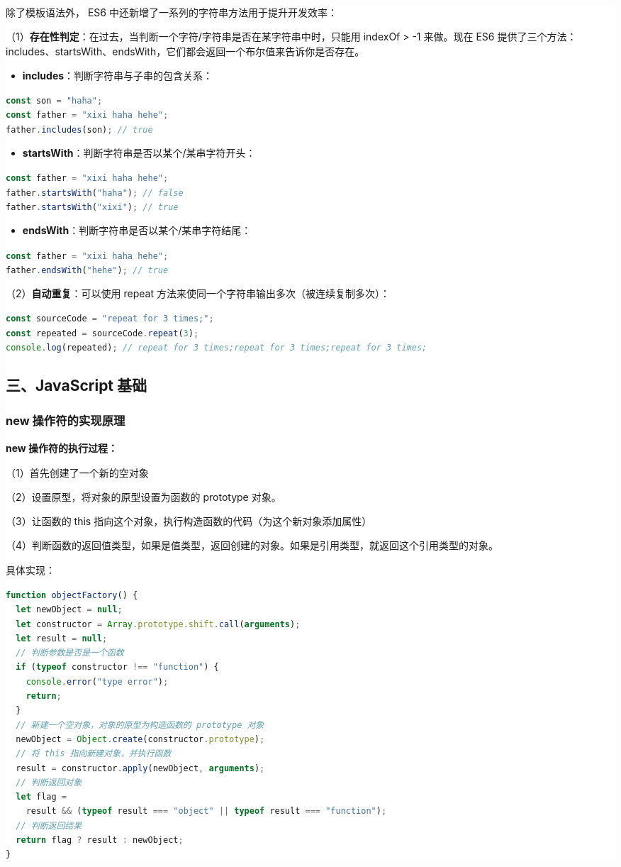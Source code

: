 除了模板语法外， ES6 中还新增了一系列的字符串方法用于提升开发效率：

（1）**存在性判定**：在过去，当判断一个字符/字符串是否在某字符串中时，只能用 indexOf > -1 来做。现在 ES6 提供了三个方法：includes、startsWith、endsWith，它们都会返回一个布尔值来告诉你是否存在。

- **includes**：判断字符串与子串的包含关系：

```javascript
const son = "haha";
const father = "xixi haha hehe";
father.includes(son); // true
```

- **startsWith**：判断字符串是否以某个/某串字符开头：

```javascript
const father = "xixi haha hehe";
father.startsWith("haha"); // false
father.startsWith("xixi"); // true
```

- **endsWith**：判断字符串是否以某个/某串字符结尾：

```javascript
const father = "xixi haha hehe";
father.endsWith("hehe"); // true
```

（2）**自动重复**：可以使用 repeat 方法来使同一个字符串输出多次（被连续复制多次）：

```javascript
const sourceCode = "repeat for 3 times;";
const repeated = sourceCode.repeat(3);
console.log(repeated); // repeat for 3 times;repeat for 3 times;repeat for 3 times;
```

## 三、JavaScript 基础

### new 操作符的实现原理

**new 操作符的执行过程：**

（1）首先创建了一个新的空对象

（2）设置原型，将对象的原型设置为函数的 prototype 对象。

（3）让函数的 this 指向这个对象，执行构造函数的代码（为这个新对象添加属性）

（4）判断函数的返回值类型，如果是值类型，返回创建的对象。如果是引用类型，就返回这个引用类型的对象。

具体实现：

```javascript
function objectFactory() {
  let newObject = null;
  let constructor = Array.prototype.shift.call(arguments);
  let result = null;
  // 判断参数是否是一个函数
  if (typeof constructor !== "function") {
    console.error("type error");
    return;
  }
  // 新建一个空对象，对象的原型为构造函数的 prototype 对象
  newObject = Object.create(constructor.prototype);
  // 将 this 指向新建对象，并执行函数
  result = constructor.apply(newObject, arguments);
  // 判断返回对象
  let flag =
    result && (typeof result === "object" || typeof result === "function");
  // 判断返回结果
  return flag ? result : newObject;
}
```
